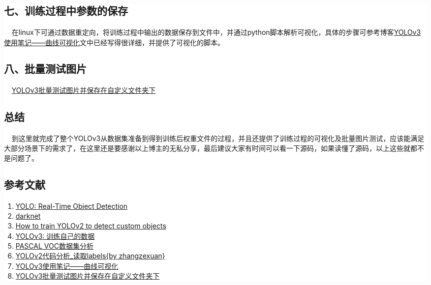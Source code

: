 ## 七、训练过程中参数的保存
&nbsp;&nbsp;&nbsp;&nbsp;在linux下可通过数据重定向，将训练过程中输出的数据保存到文件中，并通过python脚本解析可视化，具体的步骤可参考博客[YOLOv3使用笔记——曲线可视化](https://blog.csdn.net/cgt19910923/article/details/80783614)文中已经写得很详细，并提供了可视化的脚本。

## 八、批量测试图片
&nbsp;&nbsp;&nbsp;&nbsp;[YOLOv3批量测试图片并保存在自定义文件夹下](https://blog.csdn.net/mieleizhi0522/article/details/79989754)

## 总结
&nbsp;&nbsp;&nbsp;&nbsp;到这里就完成了整个YOLOv3从数据集准备到得到训练后权重文件的过程，并且还提供了训练过程的可视化及批量图片测试，应该能满足大部分场景下的需求了，在这里还是要感谢以上博主的无私分享，最后建议大家有时间可以看一下源码，如果读懂了源码，以上这些就都不是问题了。	

## 参考文献
1. [YOLO: Real-Time Object Detection](https://pjreddie.com/darknet/yolo/)
2. [darknet](https://github.com/AlexeyAB/darknet)
3. [How to train YOLOv2 to detect custom objects](https://timebutt.github.io/static/how-to-train-yolov2-to-detect-custom-objects/)
4. [YOLOv3: 训练自己的数据](https://blog.csdn.net/lilai619/article/details/79695109)
5. [PASCAL VOC数据集分析](https://blog.csdn.net/zhangjunbob/article/details/52769381)
6. [YOLOv2代码分析_读取labels{by zhangzexuan}](https://blog.csdn.net/xuan_xuan_/article/details/78269123)
7. [YOLOv3使用笔记——曲线可视化](https://blog.csdn.net/cgt19910923/article/details/80783614)
8. [YOLOv3批量测试图片并保存在自定义文件夹下](https://blog.csdn.net/mieleizhi0522/article/details/79989754)
